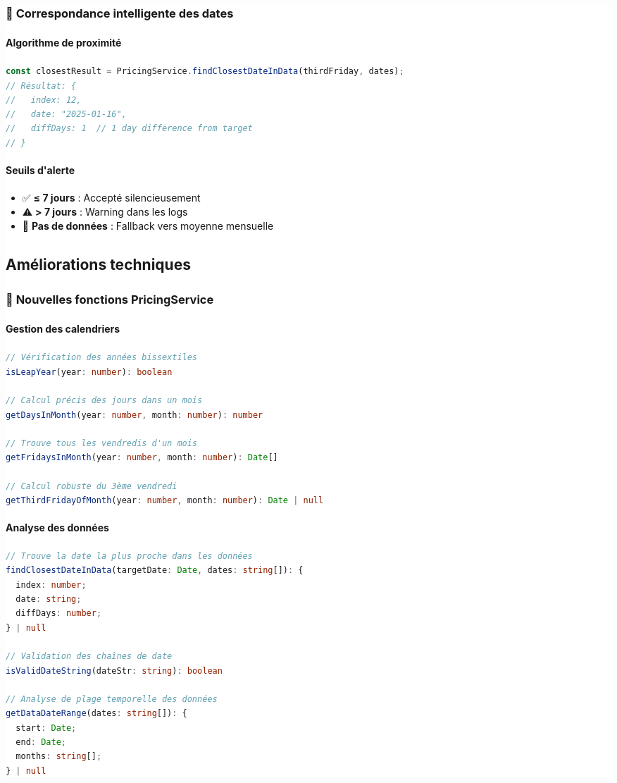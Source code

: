 ### 🎯 **Correspondance intelligente des dates**

#### **Algorithme de proximité**
```javascript
const closestResult = PricingService.findClosestDateInData(thirdFriday, dates);
// Résultat: {
//   index: 12,
//   date: "2025-01-16", 
//   diffDays: 1  // 1 day difference from target
// }
```

#### **Seuils d'alerte**
- ✅ **≤ 7 jours** : Accepté silencieusement
- ⚠️ **> 7 jours** : Warning dans les logs
- 🚨 **Pas de données** : Fallback vers moyenne mensuelle

## Améliorations techniques

### 🔧 **Nouvelles fonctions PricingService**

#### **Gestion des calendriers**
```typescript
// Vérification des années bissextiles
isLeapYear(year: number): boolean

// Calcul précis des jours dans un mois
getDaysInMonth(year: number, month: number): number

// Trouve tous les vendredis d'un mois
getFridaysInMonth(year: number, month: number): Date[]

// Calcul robuste du 3ème vendredi
getThirdFridayOfMonth(year: number, month: number): Date | null
```

#### **Analyse des données**
```typescript
// Trouve la date la plus proche dans les données
findClosestDateInData(targetDate: Date, dates: string[]): {
  index: number;
  date: string; 
  diffDays: number;
} | null

// Validation des chaînes de date
isValidDateString(dateStr: string): boolean

// Analyse de plage temporelle des données
getDataDateRange(dates: string[]): {
  start: Date;
  end: Date;
  months: string[];
} | null
```
